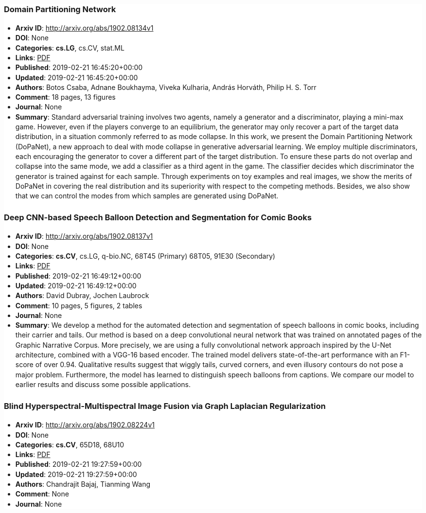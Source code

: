 ### Domain Partitioning Network
- **Arxiv ID**: http://arxiv.org/abs/1902.08134v1
- **DOI**: None
- **Categories**: **cs.LG**, cs.CV, stat.ML
- **Links**: [PDF](http://arxiv.org/pdf/1902.08134v1)
- **Published**: 2019-02-21 16:45:20+00:00
- **Updated**: 2019-02-21 16:45:20+00:00
- **Authors**: Botos Csaba, Adnane Boukhayma, Viveka Kulharia, András Horváth, Philip H. S. Torr
- **Comment**: 18 pages, 13 figures
- **Journal**: None
- **Summary**: Standard adversarial training involves two agents, namely a generator and a discriminator, playing a mini-max game. However, even if the players converge to an equilibrium, the generator may only recover a part of the target data distribution, in a situation commonly referred to as mode collapse. In this work, we present the Domain Partitioning Network (DoPaNet), a new approach to deal with mode collapse in generative adversarial learning. We employ multiple discriminators, each encouraging the generator to cover a different part of the target distribution. To ensure these parts do not overlap and collapse into the same mode, we add a classifier as a third agent in the game. The classifier decides which discriminator the generator is trained against for each sample. Through experiments on toy examples and real images, we show the merits of DoPaNet in covering the real distribution and its superiority with respect to the competing methods. Besides, we also show that we can control the modes from which samples are generated using DoPaNet.



### Deep CNN-based Speech Balloon Detection and Segmentation for Comic Books
- **Arxiv ID**: http://arxiv.org/abs/1902.08137v1
- **DOI**: None
- **Categories**: **cs.CV**, cs.LG, q-bio.NC, 68T45 (Primary) 68T05, 91E30 (Secondary)
- **Links**: [PDF](http://arxiv.org/pdf/1902.08137v1)
- **Published**: 2019-02-21 16:49:12+00:00
- **Updated**: 2019-02-21 16:49:12+00:00
- **Authors**: David Dubray, Jochen Laubrock
- **Comment**: 10 pages, 5 figures, 2 tables
- **Journal**: None
- **Summary**: We develop a method for the automated detection and segmentation of speech balloons in comic books, including their carrier and tails. Our method is based on a deep convolutional neural network that was trained on annotated pages of the Graphic Narrative Corpus. More precisely, we are using a fully convolutional network approach inspired by the U-Net architecture, combined with a VGG-16 based encoder. The trained model delivers state-of-the-art performance with an F1-score of over 0.94. Qualitative results suggest that wiggly tails, curved corners, and even illusory contours do not pose a major problem. Furthermore, the model has learned to distinguish speech balloons from captions. We compare our model to earlier results and discuss some possible applications.



### Blind Hyperspectral-Multispectral Image Fusion via Graph Laplacian Regularization
- **Arxiv ID**: http://arxiv.org/abs/1902.08224v1
- **DOI**: None
- **Categories**: **cs.CV**, 65D18, 68U10
- **Links**: [PDF](http://arxiv.org/pdf/1902.08224v1)
- **Published**: 2019-02-21 19:27:59+00:00
- **Updated**: 2019-02-21 19:27:59+00:00
- **Authors**: Chandrajit Bajaj, Tianming Wang
- **Comment**: None
- **Journal**: None